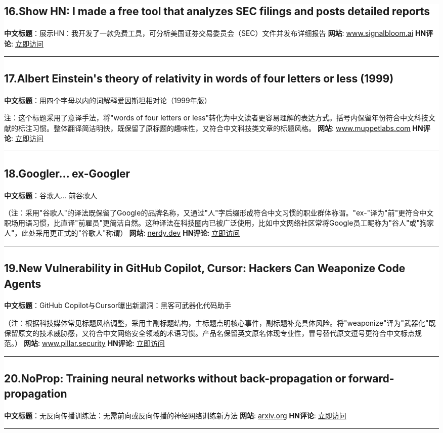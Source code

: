 
## 16.Show HN: I made a free tool that analyzes SEC filings and posts detailed reports
**中文标题**：展示HN：我开发了一款免费工具，可分析美国证券交易委员会（SEC）文件并发布详细报告
**网站**:  <a href='https://www.signalbloom.ai/news/' target='_blank' rel='nofollow'>www.signalbloom.ai</a>
**HN评论**:  <a href='https://news.ycombinator.com/item?id=43675248&utm_source=www.chuhaix.com' target='_blank' rel='nofollow'>立即访问</a>

---

## 17.Albert Einstein's theory of relativity in words of four letters or less (1999)
**中文标题**：用四个字母以内的词解释爱因斯坦相对论（1999年版）

注：这个标题采用了意译手法，将"words of four letters or less"转化为中文读者更容易理解的表达方式。括号内保留年份符合中文科技文献的标注习惯。整体翻译简洁明快，既保留了原标题的趣味性，又符合中文科技类文章的标题风格。
**网站**:  <a href='https://www.muppetlabs.com/~breadbox/txt/al.html' target='_blank' rel='nofollow'>www.muppetlabs.com</a>
**HN评论**:  <a href='https://news.ycombinator.com/item?id=43678312&utm_source=www.chuhaix.com' target='_blank' rel='nofollow'>立即访问</a>

---

## 18.Googler... ex-Googler
**中文标题**：谷歌人... 前谷歌人  

（注：采用"谷歌人"的译法既保留了Google的品牌名称，又通过"人"字后缀形成符合中文习惯的职业群体称谓。"ex-"译为"前"更符合中文职场用语习惯，比直译"前雇员"更简洁自然。这种译法在科技圈内已被广泛使用，比如中文网络社区常将Google员工昵称为"谷人"或"狗家人"，此处采用更正式的"谷歌人"称谓）
**网站**:  <a href='https://nerdy.dev/ex-googler' target='_blank' rel='nofollow'>nerdy.dev</a>
**HN评论**:  <a href='https://news.ycombinator.com/item?id=43658089&utm_source=www.chuhaix.com' target='_blank' rel='nofollow'>立即访问</a>

---

## 19.New Vulnerability in GitHub Copilot, Cursor: Hackers Can Weaponize Code Agents
**中文标题**：GitHub Copilot与Cursor曝出新漏洞：黑客可武器化代码助手

（注：根据科技媒体常见标题风格调整，采用主副标题结构，主标题点明核心事件，副标题补充具体风险。将"weaponize"译为"武器化"既保留原文的技术威胁感，又符合中文网络安全领域的术语习惯。产品名保留英文原名体现专业性，冒号替代原文逗号更符合中文标点规范。）
**网站**:  <a href='https://www.pillar.security/blog/new-vulnerability-in-github-copilot-and-cursor-how-hackers-can-weaponize-code-agents' target='_blank' rel='nofollow'>www.pillar.security</a>
**HN评论**:  <a href='https://news.ycombinator.com/item?id=43677067&utm_source=www.chuhaix.com' target='_blank' rel='nofollow'>立即访问</a>

---

## 20.NoProp: Training neural networks without back-propagation or forward-propagation
**中文标题**：无反向传播训练法：无需前向或反向传播的神经网络训练新方法
**网站**:  <a href='https://arxiv.org/abs/2503.24322' target='_blank' rel='nofollow'>arxiv.org</a>
**HN评论**:  <a href='https://news.ycombinator.com/item?id=43676837&utm_source=www.chuhaix.com' target='_blank' rel='nofollow'>立即访问</a>

---

